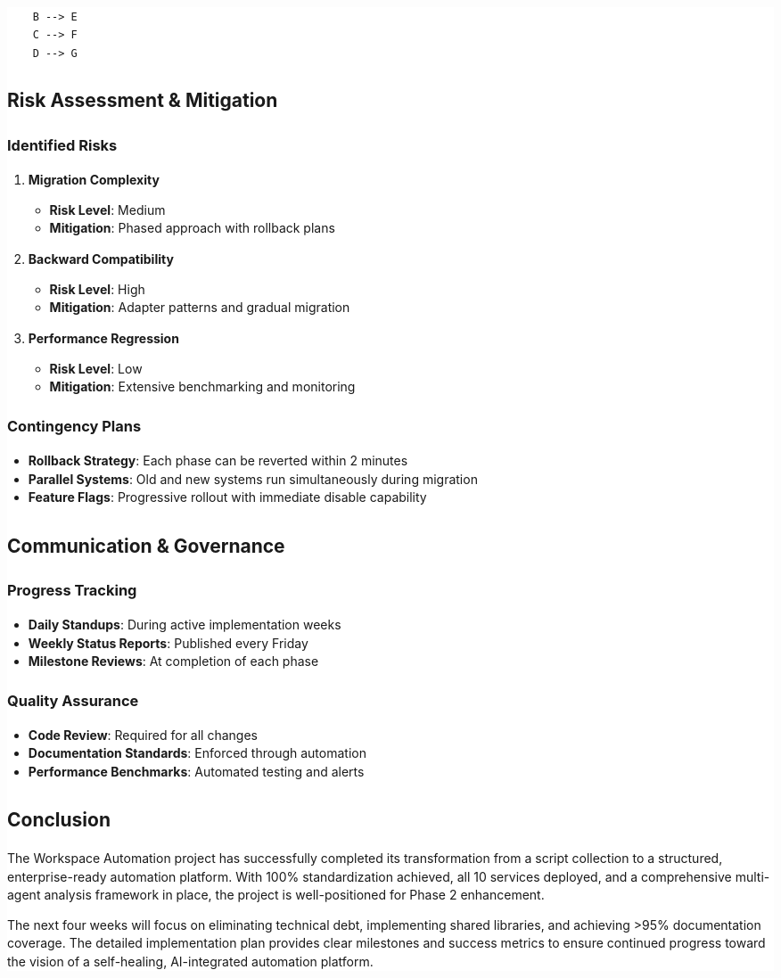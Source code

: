 ```mermaid
    B --> E
    C --> F
    D --> G
```

## Risk Assessment & Mitigation

### Identified Risks

1. **Migration Complexity**
   - **Risk Level**: Medium
   - **Mitigation**: Phased approach with rollback plans
   
2. **Backward Compatibility**
   - **Risk Level**: High
   - **Mitigation**: Adapter patterns and gradual migration
   
3. **Performance Regression**
   - **Risk Level**: Low
   - **Mitigation**: Extensive benchmarking and monitoring

### Contingency Plans

- **Rollback Strategy**: Each phase can be reverted within 2 minutes
- **Parallel Systems**: Old and new systems run simultaneously during migration
- **Feature Flags**: Progressive rollout with immediate disable capability

## Communication & Governance

### Progress Tracking

- **Daily Standups**: During active implementation weeks
- **Weekly Status Reports**: Published every Friday
- **Milestone Reviews**: At completion of each phase

### Quality Assurance

- **Code Review**: Required for all changes
- **Documentation Standards**: Enforced through automation
- **Performance Benchmarks**: Automated testing and alerts

## Conclusion

The Workspace Automation project has successfully completed its transformation from a script collection to a structured, enterprise-ready automation platform. With 100% standardization achieved, all 10 services deployed, and a comprehensive multi-agent analysis framework in place, the project is well-positioned for Phase 2 enhancement.

The next four weeks will focus on eliminating technical debt, implementing shared libraries, and achieving >95% documentation coverage. The detailed implementation plan provides clear milestones and success metrics to ensure continued progress toward the vision of a self-healing, AI-integrated automation platform.

